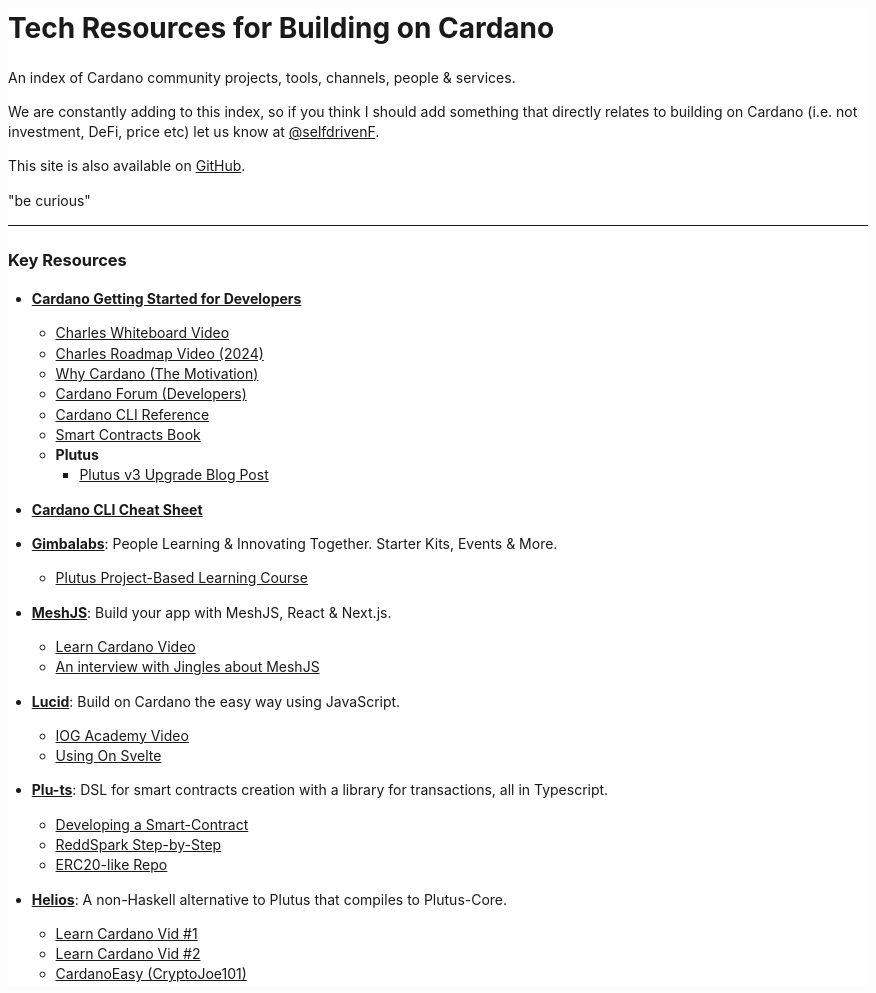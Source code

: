 # Tech Resources for Building on Cardano

An index of Cardano community projects, tools, channels, people & services.

We are constantly adding to this index, so if you think I should add something that directly relates to building on Cardano (i.e. not investment, DeFi, price etc) let us know at [@selfdrivenF](https://x.com/@selfdrivenF).

This site is also available on [GitHub](https://github.com/selfdriven-foundation/about/tree/main/community-projects-we-support).

"be curious"

---

### Key Resources

*   **[Cardano Getting Started for Developers](https://developers.cardano.org/docs/get-started)**
    *   [Charles Whiteboard Video](https://www.youtube.com/watch?v=Ja9D0kpksxw)
    *   [Charles Roadmap Video (2024)](https://www.youtube.com/watch?v=_s4OauGIzNg)
    *   [Why Cardano (The Motivation)](https://why.cardano.org/en/introduction/motivation/)
    *   [Cardano Forum (Developers)](https://forum.cardano.org/c/developers/29)
    *   [Cardano CLI Reference](https://github.com/input-output-hk/cardano-node/blob/master/doc/reference/cardano-node-cli-reference.md/)
    *   [Smart Contracts Book](https://a.co/d/04QyMZb2)
    *   **Plutus**
        *   [Plutus v3 Upgrade Blog Post](https://iohk.io/en/blog/posts/2024/02/12/unlocking-more-opportunities-with-plutus-v3//)

*   **[Cardano CLI Cheat Sheet](https://able-pool.io/document/)**

*   **[Gimbalabs](https://gimbalabs.com/gimbalgrid)**: People Learning & Innovating Together. Starter Kits, Events & More.
    *   [Plutus Project-Based Learning Course](https://plutuspbl.io)

*   **[MeshJS](https://meshjs.dev)**: Build your app with MeshJS, React & Next.js.
    *   [Learn Cardano Video](https://www.youtube.com/watch?v=hzMH2LnzZ90)
    *   [An interview with Jingles about MeshJS](https://developers.cardano.org/blog/2023-03-21-march/)

*   **[Lucid](https://lucid.spacebudz.io)**: Build on Cardano the easy way using JavaScript.
    *   [IOG Academy Video](https://www.youtube.com/watch?v=BXz5V2rjbiE)
    *   [Using On Svelte](https://adastry.io/learn/blog/lucid-svelte-quickstart/)

*   **[Plu-ts](https://pluts.harmoniclabs.tech)**: DSL for smart contracts creation with a library for transactions, all in Typescript.
    *   [Developing a Smart-Contract](https://www.youtube.com/embed/WN4yxa-ISyk)
    *   [ReddSpark Step-by-Step](https://www.youtube.com/watch?v=b6MaSz6NIh8)
    *   [ERC20-like Repo](https://github.com/HarmonicLabs/erc20-like)

*   **[Helios](https://helios-lang.io)**: A non-Haskell alternative to Plutus that compiles to Plutus-Core.
    *   [Learn Cardano Vid #1](https://www.youtube.com/watch?v=kfNgze5KEQw)
    *   [Learn Cardano Vid #2](https://learncardano.io/podcasts/helios-alternative-smart-contract-language-for-cardano/)
    *   [CardanoEasy (CryptoJoe101)](https://youtu.be/z5_1WiVc3aA)

